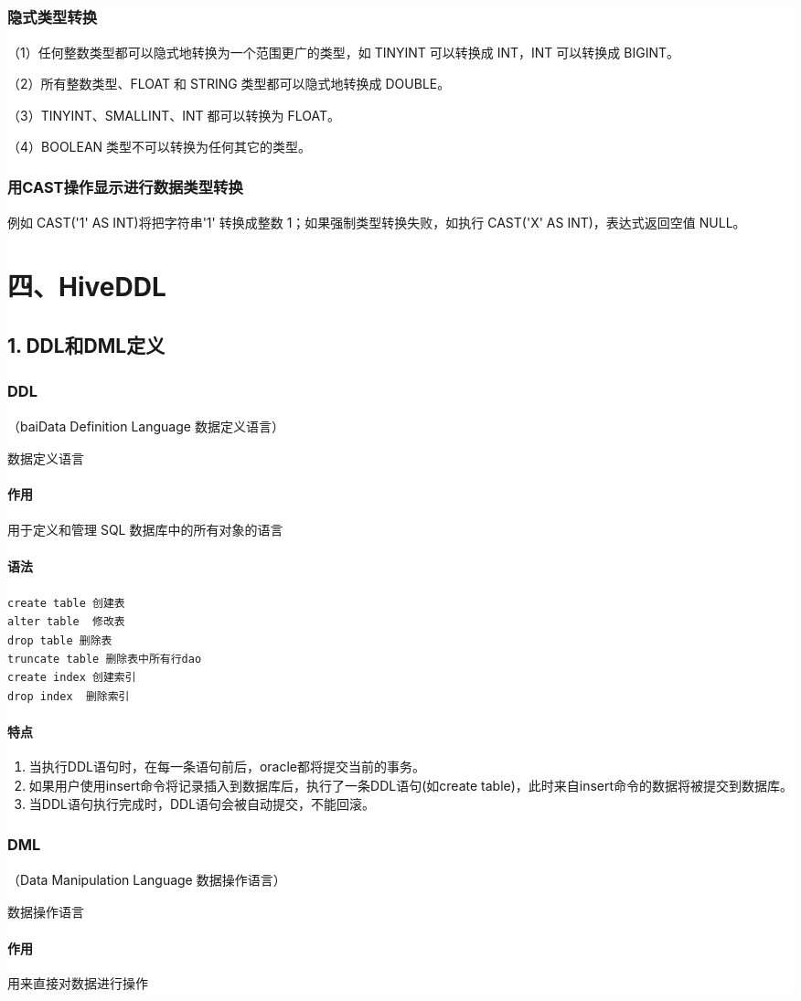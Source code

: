 ### 隐式类型转换

（1）任何整数类型都可以隐式地转换为一个范围更广的类型，如 TINYINT 可以转换成 INT，INT 可以转换成 BIGINT。 

（2）所有整数类型、FLOAT 和 STRING 类型都可以隐式地转换成 DOUBLE。 

（3）TINYINT、SMALLINT、INT 都可以转换为 FLOAT。 

（4）BOOLEAN 类型不可以转换为任何其它的类型。 

### 用CAST操作显示进行数据类型转换

例如 CAST('1' AS INT)将把字符串'1' 转换成整数 1；如果强制类型转换失败，如执行 CAST('X' AS INT)，表达式返回空值 NULL。 

# 四、HiveDDL

## 1. DDL和DML定义

### DDL 

（baiData Definition Language 数据定义语言） 

数据定义语言 

#### 作用 

用于定义和管理 SQL 数据库中的所有对象的语言 

#### 语法 

```shell
create table 创建表      
alter table  修改表    
drop table 删除表    
truncate table 删除表中所有行dao      
create index 创建索引    
drop index  删除索引 
```

#### 特点 

1. 当执行DDL语句时，在每一条语句前后，oracle都将提交当前的事务。 
2. 如果用户使用insert命令将记录插入到数据库后，执行了一条DDL语句(如create table)，此时来自insert命令的数据将被提交到数据库。 
3. 当DDL语句执行完成时，DDL语句会被自动提交，不能回滚。  

### DML 

（Data Manipulation Language 数据操作语言）  

数据操作语言 

#### 作用 

用来直接对数据进行操作 
